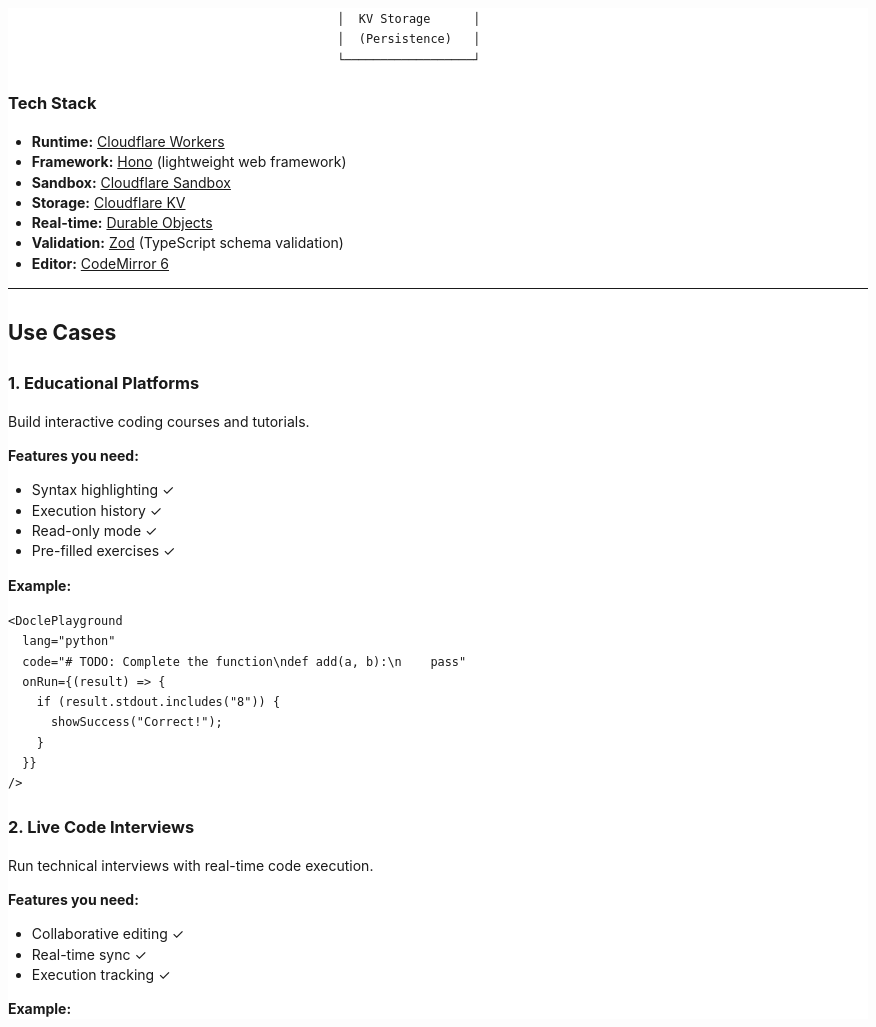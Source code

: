 ```
                                              │  KV Storage      │
                                              │  (Persistence)   │
                                              └──────────────────┘
```

### Tech Stack

- **Runtime:** [Cloudflare Workers](https://workers.cloudflare.com/)
- **Framework:** [Hono](https://hono.dev/) (lightweight web framework)
- **Sandbox:** [Cloudflare Sandbox](https://developers.cloudflare.com/sandbox/)
- **Storage:** [Cloudflare KV](https://developers.cloudflare.com/kv/)
- **Real-time:** [Durable Objects](https://developers.cloudflare.com/durable-objects/)
- **Validation:** [Zod](https://zod.dev/) (TypeScript schema validation)
- **Editor:** [CodeMirror 6](https://codemirror.net/)

---

## Use Cases

### 1. Educational Platforms

Build interactive coding courses and tutorials.

**Features you need:**
- Syntax highlighting ✓
- Execution history ✓
- Read-only mode ✓
- Pre-filled exercises ✓

**Example:**

```tsx
<DoclePlayground
  lang="python"
  code="# TODO: Complete the function\ndef add(a, b):\n    pass"
  onRun={(result) => {
    if (result.stdout.includes("8")) {
      showSuccess("Correct!");
    }
  }}
/>
```

### 2. Live Code Interviews

Run technical interviews with real-time code execution.

**Features you need:**
- Collaborative editing ✓
- Real-time sync ✓
- Execution tracking ✓

**Example:**
